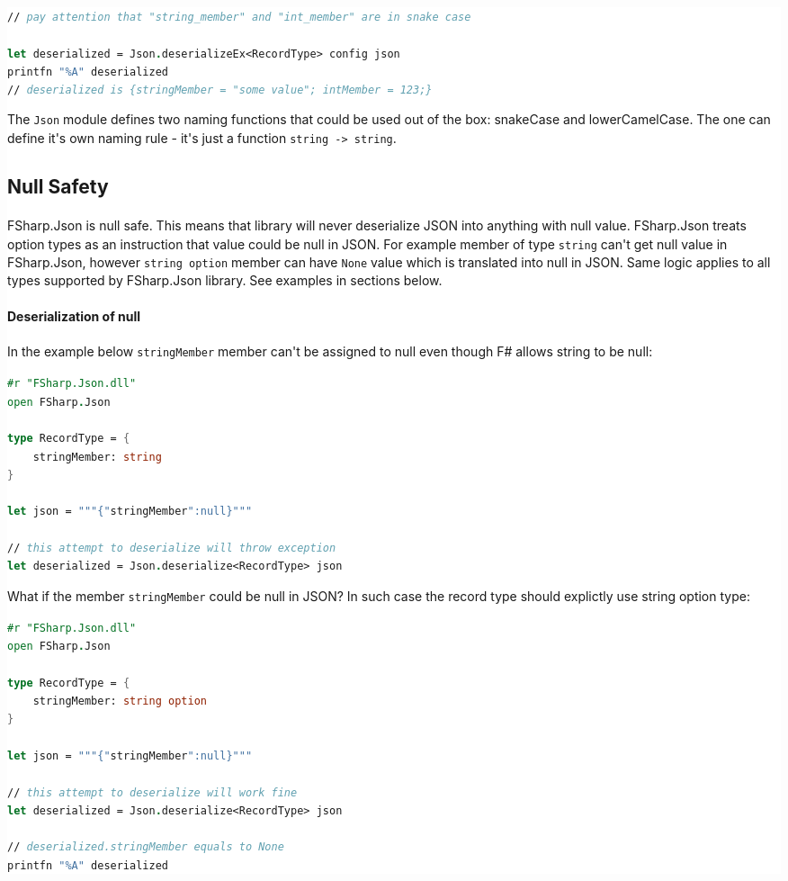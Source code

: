 ```fsharp
// pay attention that "string_member" and "int_member" are in snake case

let deserialized = Json.deserializeEx<RecordType> config json
printfn "%A" deserialized
// deserialized is {stringMember = "some value"; intMember = 123;}
```

The `Json` module defines two naming functions that could be used out of the box: snakeCase and lowerCamelCase.
The one can define it's own naming rule - it's just a function `string -> string`.

## Null Safety

FSharp.Json is null safe.
This means that library will never deserialize JSON into anything with null value.
FSharp.Json treats option types as an instruction that value could be null in JSON.
For example member of type `string` can't get null value in FSharp.Json, however `string option` member can have `None` value which is translated into null in JSON.
Same logic applies to all types supported by FSharp.Json library.
See examples in sections below.

#### Deserialization of null

In the example below `stringMember` member can't be assigned to null even though F# allows string to be null:

```fsharp
#r "FSharp.Json.dll"
open FSharp.Json

type RecordType = {
    stringMember: string
}

let json = """{"stringMember":null}"""

// this attempt to deserialize will throw exception 
let deserialized = Json.deserialize<RecordType> json
```

What if the member `stringMember` could be null in JSON?
In such case the record type should explictly use string option type:

```fsharp
#r "FSharp.Json.dll"
open FSharp.Json

type RecordType = {
    stringMember: string option
}

let json = """{"stringMember":null}"""

// this attempt to deserialize will work fine
let deserialized = Json.deserialize<RecordType> json

// deserialized.stringMember equals to None
printfn "%A" deserialized
```
